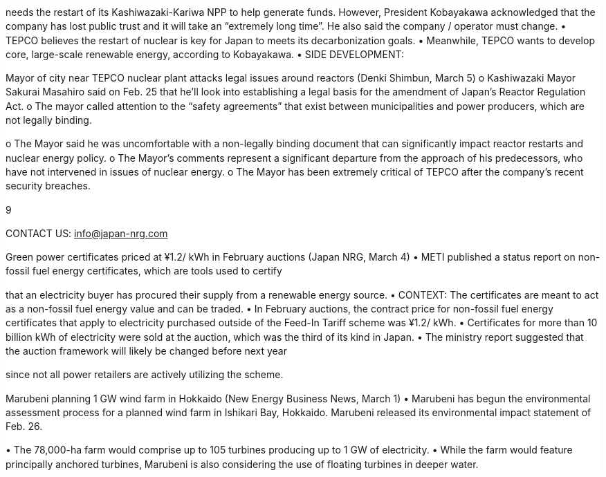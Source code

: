 needs the restart of its Kashiwazaki-Kariwa NPP to help generate funds. However, President
Kobayakawa acknowledged that the company has lost public trust and it will take an “extremely
long time”. He also said the company / operator must change.
•  TEPCO believes the restart of nuclear is key for Japan to meets its decarbonization goals.
•  Meanwhile, TEPCO wants to develop core, large-scale renewable energy, according to
Kobayakawa.
•  SIDE DEVELOPMENT:

Mayor of city near TEPCO nuclear plant attacks legal issues around reactors
(Denki Shimbun, March 5)
o  Kashiwazaki Mayor Sakurai Masahiro said on Feb. 25 that he’ll look into establishing a
legal basis for the amendment of Japan’s Reactor Regulation Act.
o  The mayor called attention to the “safety agreements” that exist between municipalities
and power producers, which are not legally binding.

o  The Mayor said he was uncomfortable with a non-legally binding document that can
significantly impact reactor restarts and nuclear energy policy.
o  The Mayor’s comments represent a significant departure from the approach of his
predecessors, who have not intervened in issues of nuclear energy.
o  The Mayor has been extremely critical of TEPCO after the company’s recent security
breaches.



9


CONTACT US: info@japan-nrg.com

Green power certificates priced at ¥1.2/ kWh in February auctions
(Japan NRG, March 4)
•  METI published a status report on non-fossil fuel energy certificates, which are tools used to certify

that an electricity buyer has procured their supply from a renewable energy source.
•  CONTEXT: The certificates are meant to act as a non-fossil fuel energy value and can be traded.
•  In February auctions, the contract price for non-fossil fuel energy certificates that apply to
electricity purchased outside of the Feed-In Tariff scheme was ¥1.2/ kWh.
•  Certificates for more than 10 billion kWh of electricity were sold at the auction, which was the third
of its kind in Japan.
•  The ministry report suggested that the auction framework will likely be changed before next year

since not all power retailers are actively utilizing the scheme.



Marubeni planning 1 GW wind farm in Hokkaido
(New Energy Business News, March 1)
•  Marubeni has begun the environmental assessment process for a planned wind farm in Ishikari Bay,
Hokkaido. Marubeni released its environmental impact statement of Feb. 26.

•  The 78,000-ha farm would comprise up to 105 turbines producing up to 1 GW of electricity.
•  While the farm would feature principally anchored turbines, Marubeni is also considering the use of
floating turbines in deeper water.

